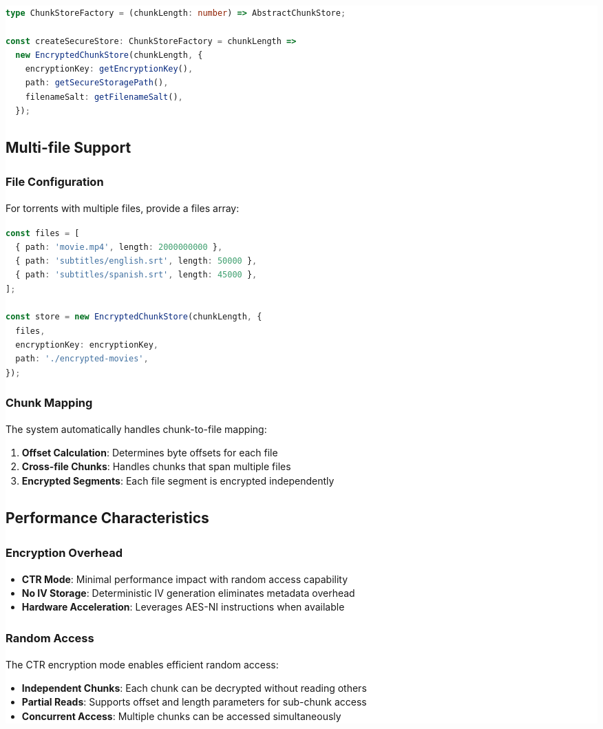 ```typescript
type ChunkStoreFactory = (chunkLength: number) => AbstractChunkStore;

const createSecureStore: ChunkStoreFactory = chunkLength =>
  new EncryptedChunkStore(chunkLength, {
    encryptionKey: getEncryptionKey(),
    path: getSecureStoragePath(),
    filenameSalt: getFilenameSalt(),
  });
```

## Multi-file Support

### File Configuration

For torrents with multiple files, provide a files array:

```typescript
const files = [
  { path: 'movie.mp4', length: 2000000000 },
  { path: 'subtitles/english.srt', length: 50000 },
  { path: 'subtitles/spanish.srt', length: 45000 },
];

const store = new EncryptedChunkStore(chunkLength, {
  files,
  encryptionKey: encryptionKey,
  path: './encrypted-movies',
});
```

### Chunk Mapping

The system automatically handles chunk-to-file mapping:

1. **Offset Calculation**: Determines byte offsets for each file
2. **Cross-file Chunks**: Handles chunks that span multiple files
3. **Encrypted Segments**: Each file segment is encrypted independently

## Performance Characteristics

### Encryption Overhead

- **CTR Mode**: Minimal performance impact with random access capability
- **No IV Storage**: Deterministic IV generation eliminates metadata overhead
- **Hardware Acceleration**: Leverages AES-NI instructions when available

### Random Access

The CTR encryption mode enables efficient random access:

- **Independent Chunks**: Each chunk can be decrypted without reading others
- **Partial Reads**: Supports offset and length parameters for sub-chunk access
- **Concurrent Access**: Multiple chunks can be accessed simultaneously
